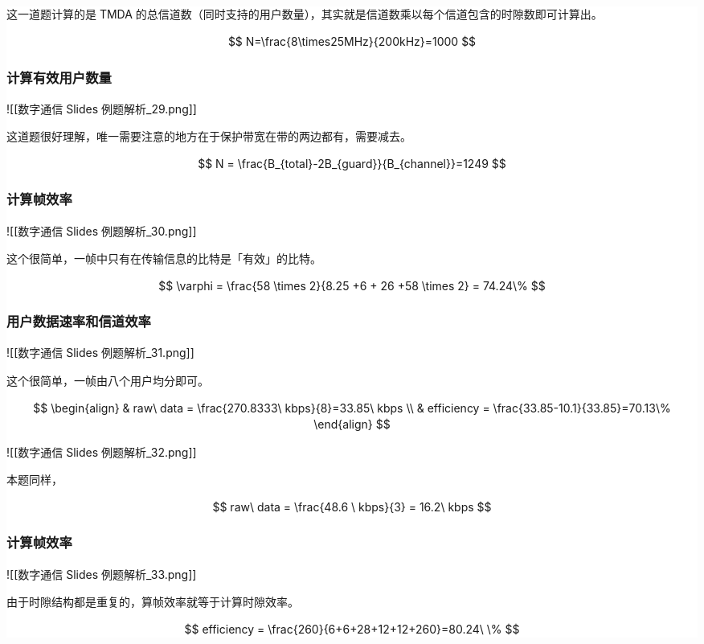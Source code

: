 这一道题计算的是 TMDA 的总信道数（同时支持的用户数量），其实就是信道数乘以每个信道包含的时隙数即可计算出。

$$
N=\frac{8\times25MHz}{200kHz}=1000
$$

### 计算有效用户数量

![[数字通信 Slides 例题解析_29.png]]

这道题很好理解，唯一需要注意的地方在于保护带宽在带的两边都有，需要减去。

$$
N = \frac{B_{total}-2B_{guard}}{B_{channel}}=1249
$$

### 计算帧效率

![[数字通信 Slides 例题解析_30.png]]

这个很简单，一帧中只有在传输信息的比特是「有效」的比特。

$$
\varphi = \frac{58 \times 2}{8.25 +6 + 26 +58 \times 2} = 74.24\%
$$

### 用户数据速率和信道效率

![[数字通信 Slides 例题解析_31.png]]

这个很简单，一帧由八个用户均分即可。

$$
\begin{align}
& raw\ data = \frac{270.8333\ kbps}{8}=33.85\ kbps \\
& efficiency = \frac{33.85-10.1}{33.85}=70.13\%
\end{align}
$$

![[数字通信 Slides 例题解析_32.png]]

本题同样，

$$
raw\ data = \frac{48.6 \  kbps}{3} = 16.2\ kbps
$$

### 计算帧效率

![[数字通信 Slides 例题解析_33.png]]

由于时隙结构都是重复的，算帧效率就等于计算时隙效率。

$$
efficiency = \frac{260}{6+6+28+12+12+260}=80.24\ \%
$$

